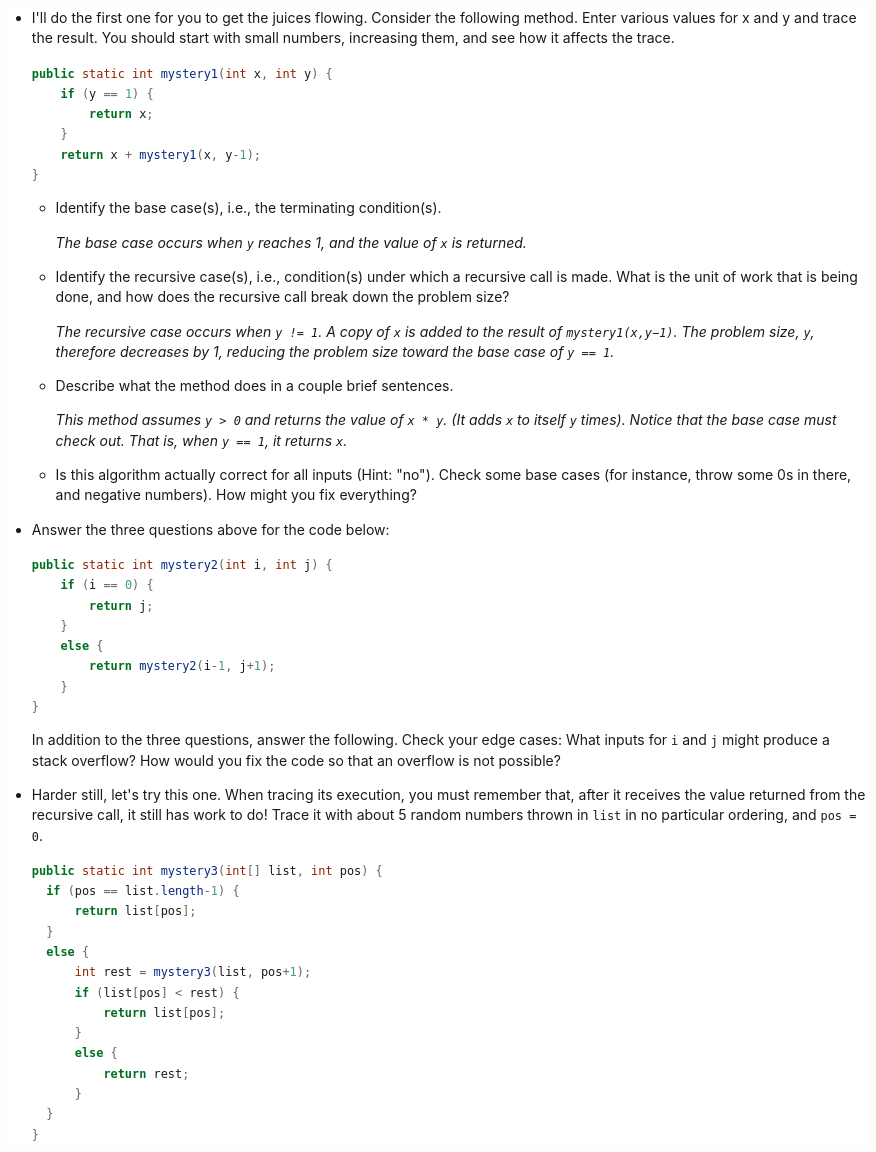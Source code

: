 - I'll do the first one for you to get the juices flowing. Consider the following method. Enter various values for x and y and trace the result. You should start with small numbers, increasing them, and see how it affects the trace.

  ```java
  public static int mystery1(int x, int y) {
      if (y == 1) {
          return x;
      }
      return x + mystery1(x, y-1);
  }
  ```

  - Identify the base case(s), i.e., the terminating condition(s).

    *The base case occurs when `y` reaches 1, and the value of `x` is returned.*

  - Identify the recursive case(s), i.e., condition(s) under which a recursive call is made. What is the unit of work that is being done, and how does the recursive call break down the problem size?

    *The recursive case occurs when `y != 1`. A copy of `x` is added to the result of `mystery1(x,y−1)`. The problem size, `y`, therefore decreases by 1, reducing the problem size toward the base case of `y == 1`.*

  - Describe what the method does in a couple brief sentences.

    *This method assumes `y > 0` and returns the value of `x * y`. (It adds `x` to itself `y` times). Notice that the base case must check out. That is, when `y == 1`, it returns `x`.*

  - Is this algorithm actually correct for all inputs (Hint: "no"). Check some base cases (for instance, throw some 0s in there, and negative numbers). How might you fix everything?


- Answer the three questions above for the code below:

  ```java
  public static int mystery2(int i, int j) {
      if (i == 0) {
          return j;
      }
      else {
          return mystery2(i-1, j+1);
      }
  }
  ```

  In addition to the three questions, answer the following. Check your edge cases: What inputs for `i` and `j` might produce a stack overflow? How would you fix the code so that an overflow is not possible?

- Harder still, let's try this one. When tracing its execution, you must remember that, after it receives the value returned from the recursive call, it still has work to do! Trace it with about 5 random numbers thrown in `list` in no particular ordering, and `pos = 0`.

  ```java
  public static int mystery3(int[] list, int pos) {
    if (pos == list.length-1) {
        return list[pos];
    }
    else {
        int rest = mystery3(list, pos+1);
        if (list[pos] < rest) {
            return list[pos];
        }
        else {
            return rest;
        }
    }
  }
  ```
